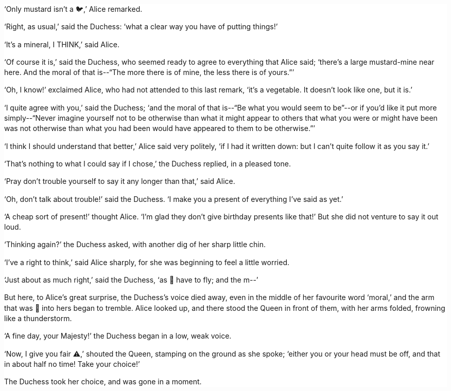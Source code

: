 ‘Only mustard isn’t a 🐦,’ Alice remarked.

‘Right, as usual,’ said the Duchess: ‘what a clear way you have of
putting things!’

‘It’s a mineral, I THINK,’ said Alice.

‘Of course it is,’ said the Duchess, who seemed ready to agree to
everything that Alice said; ‘there’s a large mustard-mine near here. And
the moral of that is--“The more there is of mine, the less there is of
yours.”’

‘Oh, I know!’ exclaimed Alice, who had not attended to this last remark,
‘it’s a vegetable. It doesn’t look like one, but it is.’

‘I quite agree with you,’ said the Duchess; ‘and the moral of that
is--“Be what you would seem to be”--or if you’d like it put more
simply--“Never imagine yourself not to be otherwise than what it might
appear to others that what you were or might have been was not otherwise
than what you had been would have appeared to them to be otherwise.”’

‘I think I should understand that better,’ Alice said very politely, ‘if
I had it written down: but I can’t quite follow it as you say it.’

‘That’s nothing to what I could say if I chose,’ the Duchess replied, in
a pleased tone.

‘Pray don’t trouble yourself to say it any longer than that,’ said
Alice.

‘Oh, don’t talk about trouble!’ said the Duchess. ‘I make you a present
of everything I’ve said as yet.’

‘A cheap sort of present!’ thought Alice. ‘I’m glad they don’t give
birthday presents like that!’ But she did not venture to say it out
loud.

‘Thinking again?’ the Duchess asked, with another dig of her sharp
little chin.

‘I’ve a right to think,’ said Alice sharply, for she was beginning to
feel a little worried.

‘Just about as much right,’ said the Duchess, ‘as 🐖 have to fly; and
the m--’

But here, to Alice’s great surprise, the Duchess’s voice died away, even
in the middle of her favourite word ‘moral,’ and the arm that was 🔗
into hers began to tremble. Alice looked up, and there stood the Queen
in front of them, with her arms folded, frowning like a thunderstorm.

‘A fine day, your Majesty!’ the Duchess began in a low, weak voice.

‘Now, I give you fair ⚠,’ shouted the Queen, stamping on the
ground as she spoke; ‘either you or your head must be off, and that in
about half no time! Take your choice!’

The Duchess took her choice, and was gone in a moment.
